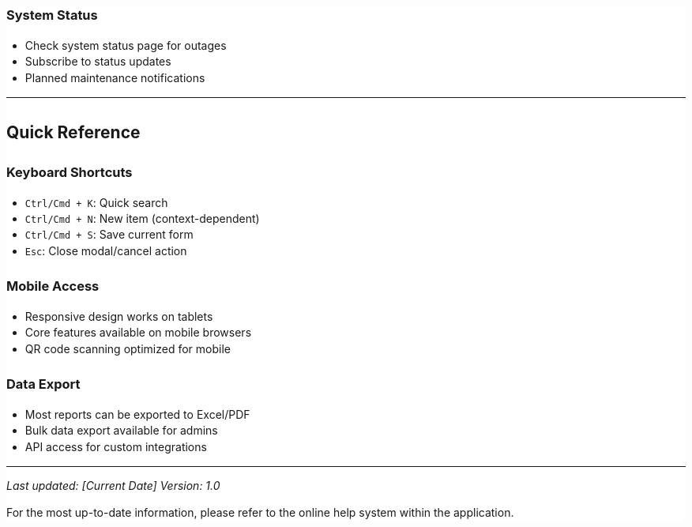 ### System Status

- Check system status page for outages
- Subscribe to status updates
- Planned maintenance notifications

---

## Quick Reference

### Keyboard Shortcuts

- `Ctrl/Cmd + K`: Quick search
- `Ctrl/Cmd + N`: New item (context-dependent)
- `Ctrl/Cmd + S`: Save current form
- `Esc`: Close modal/cancel action

### Mobile Access

- Responsive design works on tablets
- Core features available on mobile browsers
- QR code scanning optimized for mobile

### Data Export

- Most reports can be exported to Excel/PDF
- Bulk data export available for admins
- API access for custom integrations

---

_Last updated: [Current Date]_
_Version: 1.0_

For the most up-to-date information, please refer to the online help system within the application.
